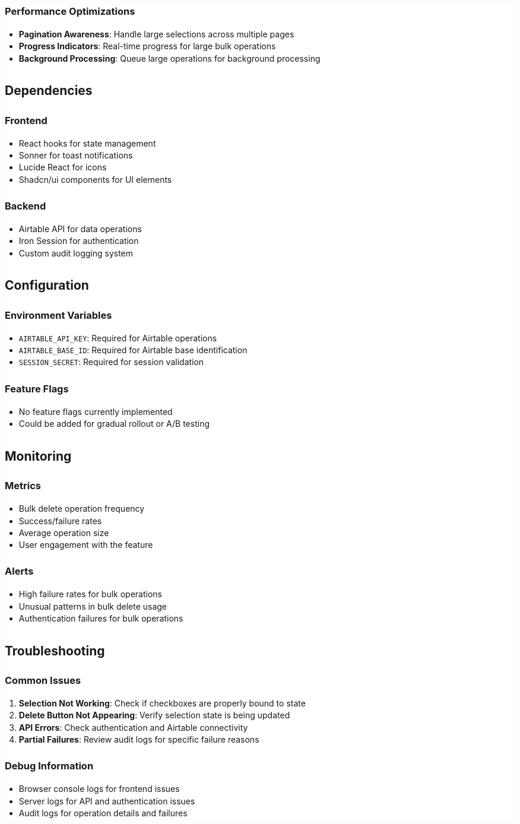 ### Performance Optimizations
- **Pagination Awareness**: Handle large selections across multiple pages
- **Progress Indicators**: Real-time progress for large bulk operations
- **Background Processing**: Queue large operations for background processing

## Dependencies

### Frontend
- React hooks for state management
- Sonner for toast notifications
- Lucide React for icons
- Shadcn/ui components for UI elements

### Backend
- Airtable API for data operations
- Iron Session for authentication
- Custom audit logging system

## Configuration

### Environment Variables
- `AIRTABLE_API_KEY`: Required for Airtable operations
- `AIRTABLE_BASE_ID`: Required for Airtable base identification
- `SESSION_SECRET`: Required for session validation

### Feature Flags
- No feature flags currently implemented
- Could be added for gradual rollout or A/B testing

## Monitoring

### Metrics
- Bulk delete operation frequency
- Success/failure rates
- Average operation size
- User engagement with the feature

### Alerts
- High failure rates for bulk operations
- Unusual patterns in bulk delete usage
- Authentication failures for bulk operations

## Troubleshooting

### Common Issues
1. **Selection Not Working**: Check if checkboxes are properly bound to state
2. **Delete Button Not Appearing**: Verify selection state is being updated
3. **API Errors**: Check authentication and Airtable connectivity
4. **Partial Failures**: Review audit logs for specific failure reasons

### Debug Information
- Browser console logs for frontend issues
- Server logs for API and authentication issues
- Audit logs for operation details and failures
